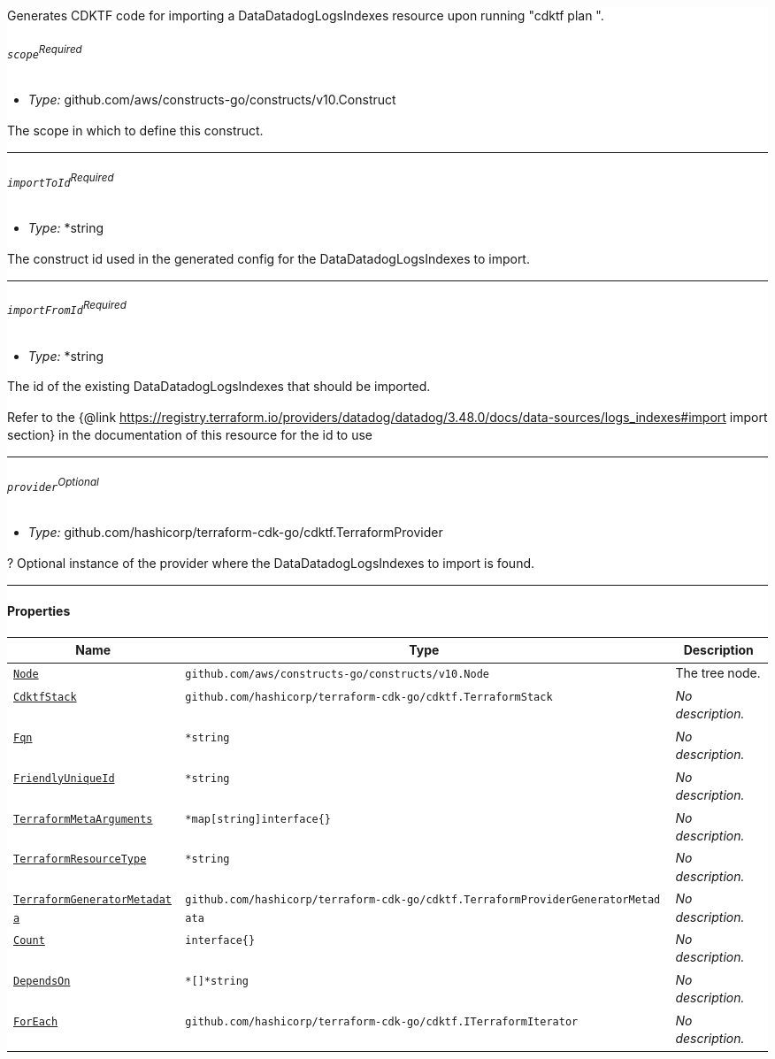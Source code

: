 Generates CDKTF code for importing a DataDatadogLogsIndexes resource upon running "cdktf plan <stack-name>".

###### `scope`<sup>Required</sup> <a name="scope" id="@cdktf/provider-datadog.dataDatadogLogsIndexes.DataDatadogLogsIndexes.generateConfigForImport.parameter.scope"></a>

- *Type:* github.com/aws/constructs-go/constructs/v10.Construct

The scope in which to define this construct.

---

###### `importToId`<sup>Required</sup> <a name="importToId" id="@cdktf/provider-datadog.dataDatadogLogsIndexes.DataDatadogLogsIndexes.generateConfigForImport.parameter.importToId"></a>

- *Type:* *string

The construct id used in the generated config for the DataDatadogLogsIndexes to import.

---

###### `importFromId`<sup>Required</sup> <a name="importFromId" id="@cdktf/provider-datadog.dataDatadogLogsIndexes.DataDatadogLogsIndexes.generateConfigForImport.parameter.importFromId"></a>

- *Type:* *string

The id of the existing DataDatadogLogsIndexes that should be imported.

Refer to the {@link https://registry.terraform.io/providers/datadog/datadog/3.48.0/docs/data-sources/logs_indexes#import import section} in the documentation of this resource for the id to use

---

###### `provider`<sup>Optional</sup> <a name="provider" id="@cdktf/provider-datadog.dataDatadogLogsIndexes.DataDatadogLogsIndexes.generateConfigForImport.parameter.provider"></a>

- *Type:* github.com/hashicorp/terraform-cdk-go/cdktf.TerraformProvider

? Optional instance of the provider where the DataDatadogLogsIndexes to import is found.

---

#### Properties <a name="Properties" id="Properties"></a>

| **Name** | **Type** | **Description** |
| --- | --- | --- |
| <code><a href="#@cdktf/provider-datadog.dataDatadogLogsIndexes.DataDatadogLogsIndexes.property.node">Node</a></code> | <code>github.com/aws/constructs-go/constructs/v10.Node</code> | The tree node. |
| <code><a href="#@cdktf/provider-datadog.dataDatadogLogsIndexes.DataDatadogLogsIndexes.property.cdktfStack">CdktfStack</a></code> | <code>github.com/hashicorp/terraform-cdk-go/cdktf.TerraformStack</code> | *No description.* |
| <code><a href="#@cdktf/provider-datadog.dataDatadogLogsIndexes.DataDatadogLogsIndexes.property.fqn">Fqn</a></code> | <code>*string</code> | *No description.* |
| <code><a href="#@cdktf/provider-datadog.dataDatadogLogsIndexes.DataDatadogLogsIndexes.property.friendlyUniqueId">FriendlyUniqueId</a></code> | <code>*string</code> | *No description.* |
| <code><a href="#@cdktf/provider-datadog.dataDatadogLogsIndexes.DataDatadogLogsIndexes.property.terraformMetaArguments">TerraformMetaArguments</a></code> | <code>*map[string]interface{}</code> | *No description.* |
| <code><a href="#@cdktf/provider-datadog.dataDatadogLogsIndexes.DataDatadogLogsIndexes.property.terraformResourceType">TerraformResourceType</a></code> | <code>*string</code> | *No description.* |
| <code><a href="#@cdktf/provider-datadog.dataDatadogLogsIndexes.DataDatadogLogsIndexes.property.terraformGeneratorMetadata">TerraformGeneratorMetadata</a></code> | <code>github.com/hashicorp/terraform-cdk-go/cdktf.TerraformProviderGeneratorMetadata</code> | *No description.* |
| <code><a href="#@cdktf/provider-datadog.dataDatadogLogsIndexes.DataDatadogLogsIndexes.property.count">Count</a></code> | <code>interface{}</code> | *No description.* |
| <code><a href="#@cdktf/provider-datadog.dataDatadogLogsIndexes.DataDatadogLogsIndexes.property.dependsOn">DependsOn</a></code> | <code>*[]*string</code> | *No description.* |
| <code><a href="#@cdktf/provider-datadog.dataDatadogLogsIndexes.DataDatadogLogsIndexes.property.forEach">ForEach</a></code> | <code>github.com/hashicorp/terraform-cdk-go/cdktf.ITerraformIterator</code> | *No description.* |